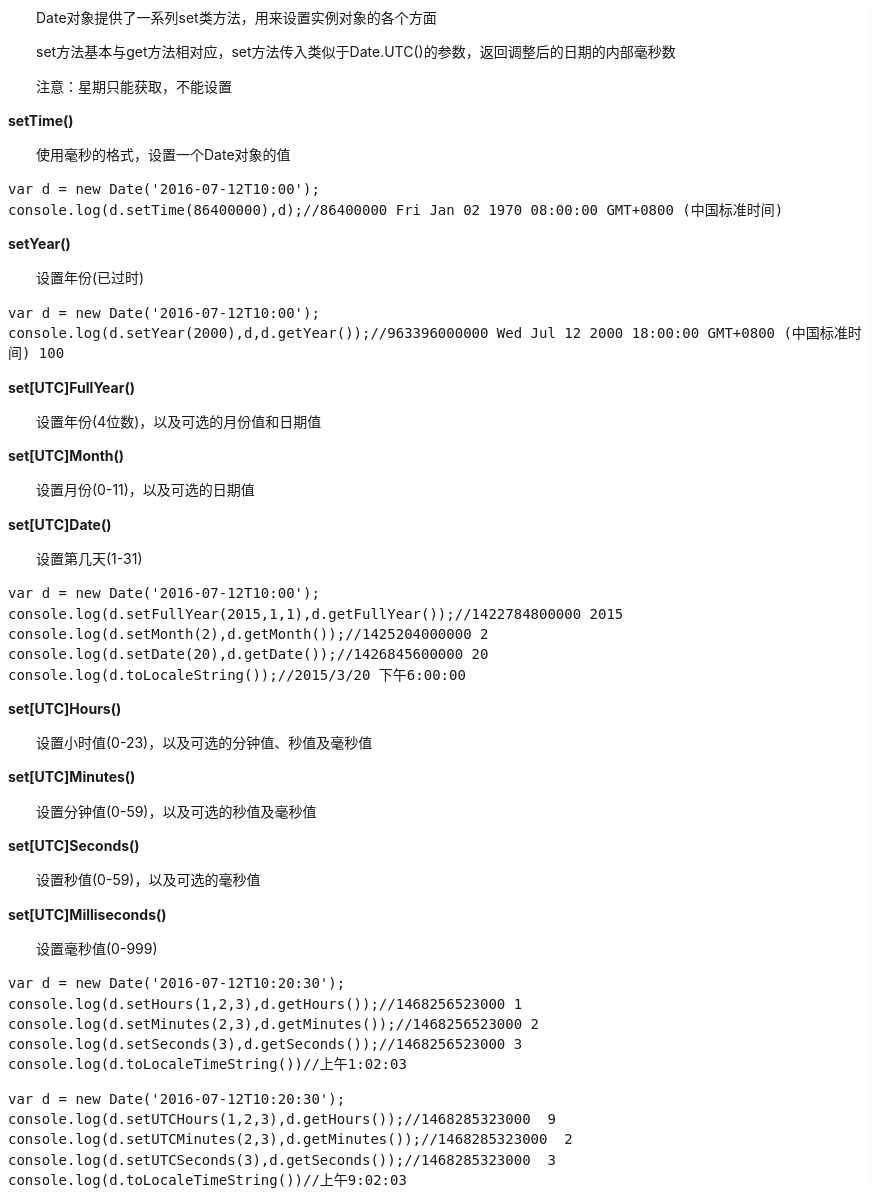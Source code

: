 &emsp;&emsp;Date对象提供了一系列set类方法，用来设置实例对象的各个方面

&emsp;&emsp;set方法基本与get方法相对应，set方法传入类似于Date.UTC()的参数，返回调整后的日期的内部毫秒数

&emsp;&emsp;注意：星期只能获取，不能设置

**setTime()**

&emsp;&emsp;使用毫秒的格式，设置一个Date对象的值

<div>
<pre>var d = new Date('2016-07-12T10:00');
console.log(d.setTime(86400000),d);//86400000 Fri Jan 02 1970 08:00:00 GMT+0800 (中国标准时间)</pre>
</div>

**setYear()**

&emsp;&emsp;设置年份(已过时)

<div>
<pre>var d = new Date('2016-07-12T10:00');
console.log(d.setYear(2000),d,d.getYear());//963396000000 Wed Jul 12 2000 18:00:00 GMT+0800 (中国标准时间) 100</pre>
</div>

**set[UTC]FullYear()**

&emsp;&emsp;设置年份(4位数)，以及可选的月份值和日期值

**set[UTC]Month()**

&emsp;&emsp;设置月份(0-11)，以及可选的日期值

**set[UTC]Date()**

&emsp;&emsp;设置第几天(1-31)

<div>
<pre>var d = new Date('2016-07-12T10:00');
console.log(d.setFullYear(2015,1,1),d.getFullYear());//1422784800000 2015
console.log(d.setMonth(2),d.getMonth());//1425204000000 2
console.log(d.setDate(20),d.getDate());//1426845600000 20
console.log(d.toLocaleString());//2015/3/20 下午6:00:00</pre>
</div>

**set[UTC]Hours()**

&emsp;&emsp;设置小时值(0-23)，以及可选的分钟值、秒值及毫秒值

**set[UTC]Minutes()**

&emsp;&emsp;设置分钟值(0-59)，以及可选的秒值及毫秒值

**set[UTC]Seconds()**

&emsp;&emsp;设置秒值(0-59)，以及可选的毫秒值

**set[UTC]Milliseconds()**

&emsp;&emsp;设置毫秒值(0-999)

<div>
<pre>var d = new Date('2016-07-12T10:20:30');
console.log(d.setHours(1,2,3),d.getHours());//1468256523000 1
console.log(d.setMinutes(2,3),d.getMinutes());//1468256523000 2
console.log(d.setSeconds(3),d.getSeconds());//1468256523000 3
console.log(d.toLocaleTimeString())//上午1:02:03</pre>
</div>
<div>
<pre>var d = new Date('2016-07-12T10:20:30');
console.log(d.setUTCHours(1,2,3),d.getHours());//1468285323000  9
console.log(d.setUTCMinutes(2,3),d.getMinutes());//1468285323000  2
console.log(d.setUTCSeconds(3),d.getSeconds());//1468285323000  3
console.log(d.toLocaleTimeString())//上午9:02:03</pre>